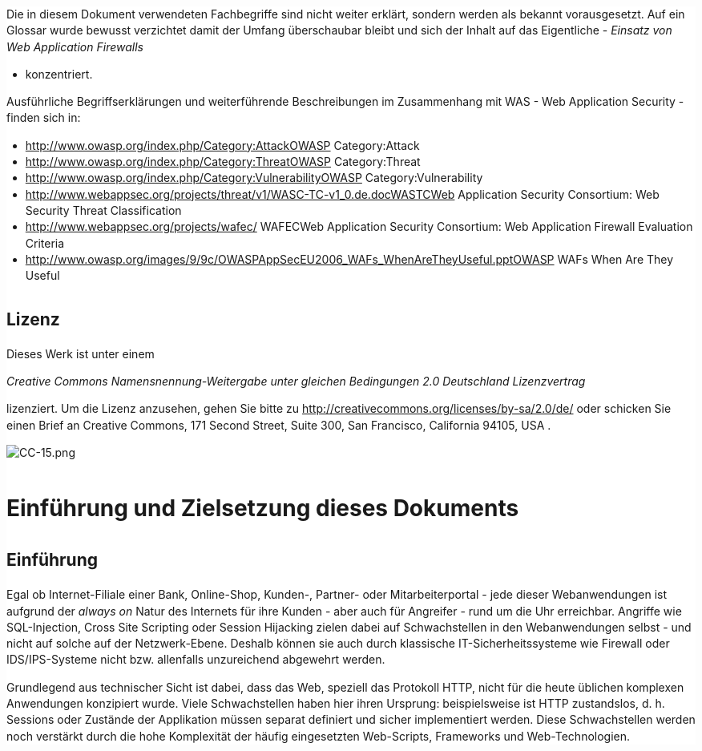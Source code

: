 Die in diesem Dokument verwendeten Fachbegriffe sind nicht weiter
erklärt, sondern werden als bekannt vorausgesetzt. Auf ein Glossar
wurde bewusst verzichtet damit der Umfang überschaubar bleibt und sich
der Inhalt auf das Eigentliche - *Einsatz von Web Application Firewalls*
- konzentriert.

Ausführliche Begriffserklärungen und weiterführende Beschreibungen im
Zusammenhang mit WAS - Web Application Security - finden sich in:

  - <http://www.owasp.org/index.php/Category:AttackOWASP>
    Category:Attack
  - <http://www.owasp.org/index.php/Category:ThreatOWASP>
    Category:Threat
  - <http://www.owasp.org/index.php/Category:VulnerabilityOWASP>
    Category:Vulnerability
  - <http://www.webappsec.org/projects/threat/v1/WASC-TC-v1_0.de.docWASTCWeb>
    Application Security Consortium: Web Security Threat Classification
  - <http://www.webappsec.org/projects/wafec/> WAFECWeb Application
    Security Consortium: Web Application Firewall Evaluation Criteria
  - <http://www.owasp.org/images/9/9c/OWASPAppSecEU2006_WAFs_WhenAreTheyUseful.pptOWASP>
    WAFs When Are They Useful

## Lizenz

Dieses Werk ist unter einem

*Creative Commons Namensnennung-Weitergabe unter gleichen Bedingungen
2.0 Deutschland Lizenzvertrag*

lizenziert. Um die Lizenz anzusehen, gehen Sie bitte zu
<http://creativecommons.org/licenses/by-sa/2.0/de/> oder schicken Sie
einen Brief an Creative Commons, 171 Second Street, Suite 300, San
Francisco, California 94105, USA .

![CC-15.png](CC-15.png "CC-15.png")

# Einführung und Zielsetzung dieses Dokuments

## Einführung

Egal ob Internet-Filiale einer Bank, Online-Shop, Kunden-, Partner- oder
Mitarbeiterportal - jede dieser Webanwendungen ist aufgrund der *always
on* Natur des Internets für ihre Kunden - aber auch für Angreifer - rund
um die Uhr erreichbar. Angriffe wie SQL-Injection, Cross Site Scripting
oder Session Hijacking zielen dabei auf Schwachstellen in den
Webanwendungen selbst - und nicht auf solche auf der Netzwerk-Ebene.
Deshalb können sie auch durch klassische IT-Sicherheitssysteme wie
Firewall oder IDS/IPS-Systeme nicht bzw. allenfalls unzureichend
abgewehrt werden.

Grundlegend aus technischer Sicht ist dabei, dass das Web, speziell das
Protokoll HTTP, nicht für die heute üblichen komplexen Anwendungen
konzipiert wurde. Viele Schwachstellen haben hier ihren Ursprung:
beispielsweise ist HTTP zustandslos, d. h. Sessions oder Zustände der
Applikation müssen separat definiert und sicher implementiert werden.
Diese Schwachstellen werden noch verstärkt durch die hohe Komplexität
der häufig eingesetzten Web-Scripts, Frameworks und Web-Technologien.

